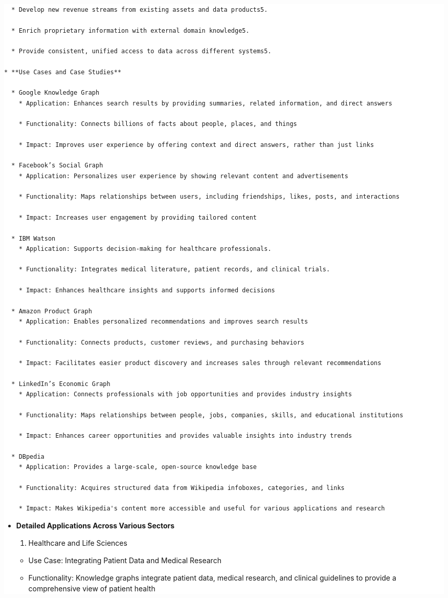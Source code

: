       * Develop new revenue streams from existing assets and data products5.

      * Enrich proprietary information with external domain knowledge5.

      * Provide consistent, unified access to data across different systems5.

    * **Use Cases and Case Studies**
      
      * Google Knowledge Graph
        * Application: Enhances search results by providing summaries, related information, and direct answers

        * Functionality: Connects billions of facts about people, places, and things

        * Impact: Improves user experience by offering context and direct answers, rather than just links

      * Facebook’s Social Graph
        * Application: Personalizes user experience by showing relevant content and advertisements

        * Functionality: Maps relationships between users, including friendships, likes, posts, and interactions

        * Impact: Increases user engagement by providing tailored content

      * IBM Watson
        * Application: Supports decision-making for healthcare professionals.

        * Functionality: Integrates medical literature, patient records, and clinical trials.

        * Impact: Enhances healthcare insights and supports informed decisions

      * Amazon Product Graph
        * Application: Enables personalized recommendations and improves search results

        * Functionality: Connects products, customer reviews, and purchasing behaviors

        * Impact: Facilitates easier product discovery and increases sales through relevant recommendations

      * LinkedIn’s Economic Graph
        * Application: Connects professionals with job opportunities and provides industry insights

        * Functionality: Maps relationships between people, jobs, companies, skills, and educational institutions

        * Impact: Enhances career opportunities and provides valuable insights into industry trends

      * DBpedia
        * Application: Provides a large-scale, open-source knowledge base

        * Functionality: Acquires structured data from Wikipedia infoboxes, categories, and links

        * Impact: Makes Wikipedia's content more accessible and useful for various applications and research

  * **Detailed Applications Across Various Sectors**
    
    1. Healthcare and Life Sciences
      * Use Case: Integrating Patient Data and Medical Research

      * Functionality: Knowledge graphs integrate patient data, medical research, and clinical guidelines to provide a comprehensive view of patient health
